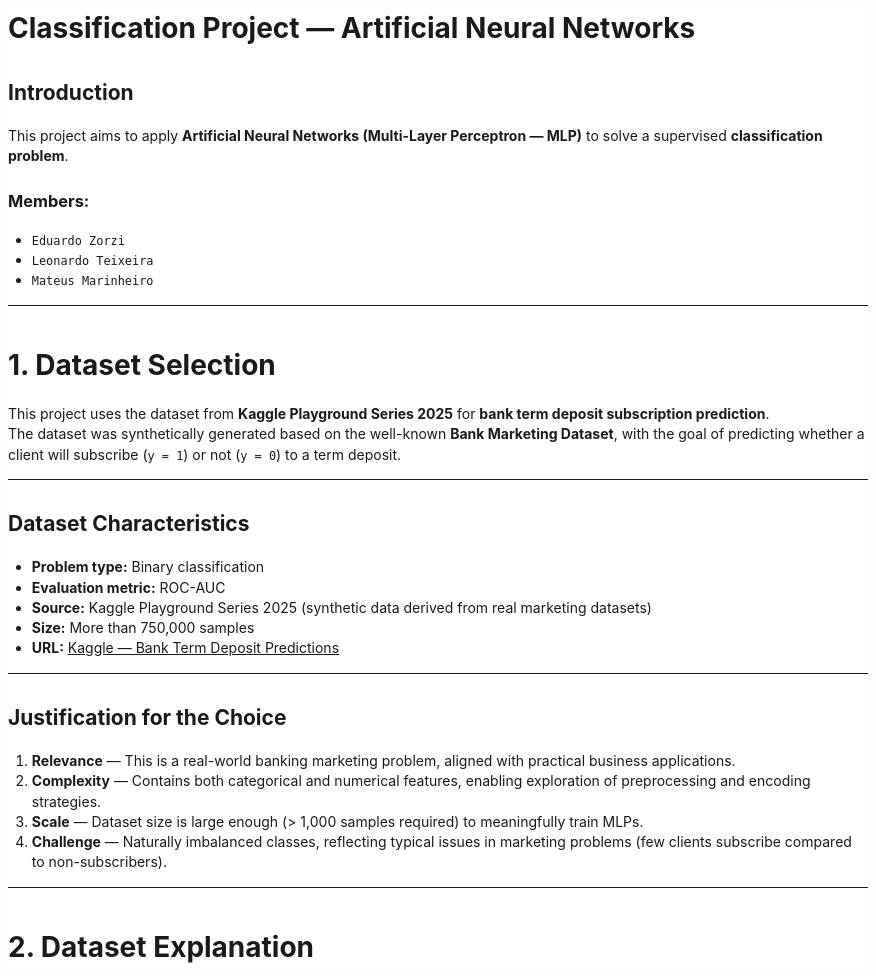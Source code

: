 # Classification Project — Artificial Neural Networks


## Introduction

This project aims to apply **Artificial Neural Networks (Multi-Layer Perceptron — MLP)** to solve a supervised **classification problem**.  

### Members:

- `Eduardo Zorzi`
- `Leonardo Teixeira`
- `Mateus Marinheiro`

---

# 1. Dataset Selection

This project uses the dataset from **Kaggle Playground Series 2025** for **bank term deposit subscription prediction**.  
The dataset was synthetically generated based on the well-known **Bank Marketing Dataset**, with the goal of predicting whether a client will subscribe (`y = 1`) or not (`y = 0`) to a term deposit.

---

## Dataset Characteristics

- **Problem type:** Binary classification  
- **Evaluation metric:** ROC-AUC  
- **Source:** Kaggle Playground Series 2025 (synthetic data derived from real marketing datasets)  
- **Size:** More than 750,000 samples
- **URL:** [Kaggle — Bank Term Deposit Predictions](https://www.kaggle.com/datasets/thedevastator/bank-term-deposit-predictions/data)


---

## Justification for the Choice

1. **Relevance** — This is a real-world banking marketing problem, aligned with practical business applications.  
2. **Complexity** — Contains both categorical and numerical features, enabling exploration of preprocessing and encoding strategies.  
3. **Scale** — Dataset size is large enough (> 1,000 samples required) to meaningfully train MLPs.  
4. **Challenge** — Naturally imbalanced classes, reflecting typical issues in marketing problems (few clients subscribe compared to non-subscribers).  

---


# 2. Dataset Explanation
